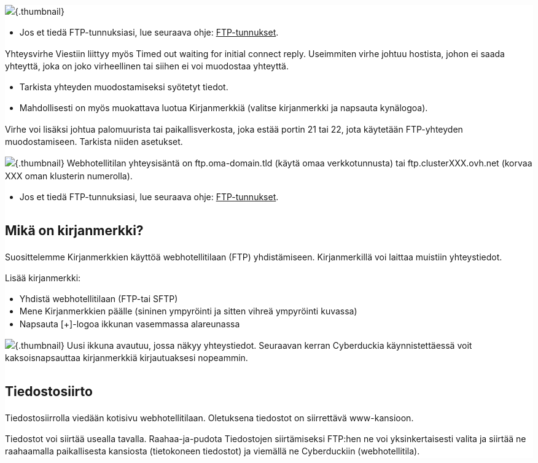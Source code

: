 

![](images/img_2352.jpg){.thumbnail}

- Jos et tiedä FTP-tunnuksiasi, lue seuraava ohje:
[FTP-tunnukset](http://www.ovh-hosting.fi/https://docs.ovh.com/fi/hosting/webhotellit_kotisivujen_siirto_verkkoon#tiedostojen_siirto_ftplla_ftp-kayttajatunnuksen_saaminen).

Yhteysvirhe
Viestiin liittyy myös Timed out waiting for initial connect reply. Useimmiten virhe johtuu hostista, johon ei saada yhteyttä, joka on joko virheellinen tai siihen ei voi muodostaa yhteyttä.


- Tarkista yhteyden muodostamiseksi syötetyt tiedot.

- Mahdollisesti on myös muokattava luotua Kirjanmerkkiä (valitse kirjanmerkki ja napsauta kynälogoa).


Virhe voi lisäksi johtua palomuurista tai paikallisverkosta, joka estää portin 21 tai 22, jota käytetään FTP-yhteyden muodostamiseen. Tarkista niiden asetukset.

![](images/img_2353.jpg){.thumbnail}
Webhotellitilan yhteysisäntä on ftp.oma-domain.tld (käytä omaa verkkotunnusta) tai ftp.clusterXXX.ovh.net (korvaa XXX oman klusterin numerolla).


- Jos et tiedä FTP-tunnuksiasi, lue seuraava ohje:
[FTP-tunnukset](http://www.ovh-hosting.fi/https://docs.ovh.com/fi/hosting/webhotellit_kotisivujen_siirto_verkkoon#tiedostojen_siirto_ftplla_ftp-kayttajatunnuksen_saaminen).



## Mikä on kirjanmerkki?
Suosittelemme Kirjanmerkkien käyttöä webhotellitilaan (FTP) yhdistämiseen. Kirjanmerkillä voi laittaa muistiin yhteystiedot.

Lisää kirjanmerkki:


- Yhdistä webhotellitilaan (FTP-tai SFTP)
- Mene Kirjanmerkkien päälle (sininen ympyröinti ja sitten vihreä ympyröinti kuvassa)
- Napsauta [+]-logoa ikkunan vasemmassa alareunassa



![](images/img_2346.jpg){.thumbnail}
Uusi ikkuna avautuu, jossa näkyy yhteystiedot. Seuraavan kerran Cyberduckia käynnistettäessä voit kaksoisnapsauttaa kirjanmerkkiä kirjautuaksesi nopeammin.


## Tiedostosiirto
Tiedostosiirrolla viedään kotisivu webhotellitilaan. Oletuksena tiedostot on siirrettävä www-kansioon.

Tiedostot voi siirtää usealla tavalla.
Raahaa-ja-pudota
Tiedostojen siirtämiseksi FTP:hen ne voi yksinkertaisesti valita ja siirtää ne raahaamalla paikallisesta kansiosta (tietokoneen tiedostot) ja viemällä ne Cyberduckiin (webhotellitila).
